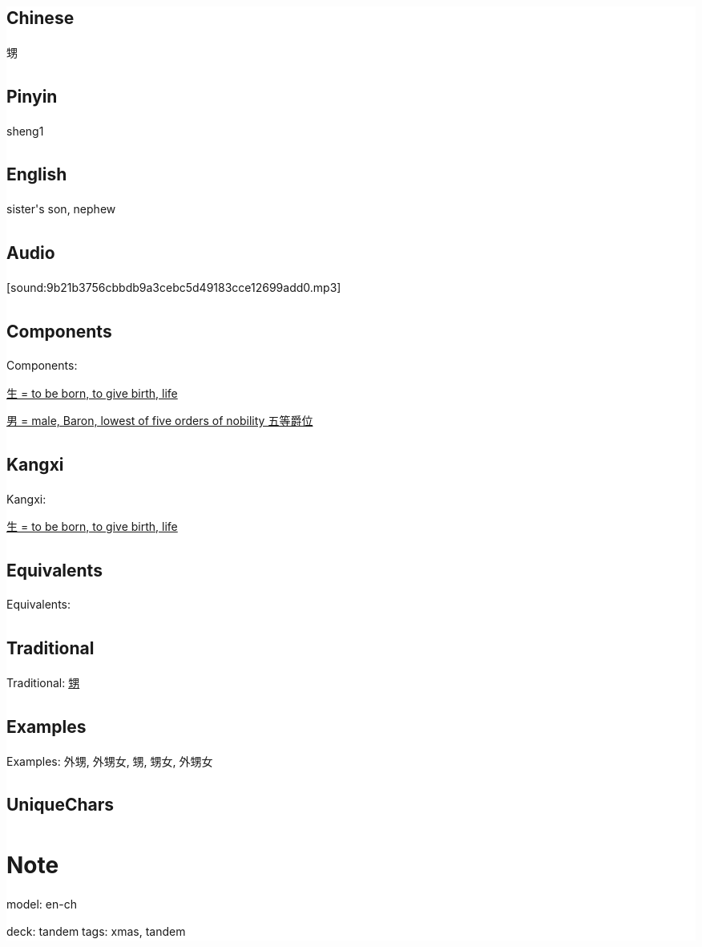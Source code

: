 ## Chinese
<span class="chinese">甥</span>
## Pinyin
<span class="pinyin">sheng1</span>
<br>
## English
<span class="english">sister's son, nephew</span>
## Audio
<span class="audio">[sound:9b21b3756cbbdb9a3cebc5d49183cce12699add0.mp3]</span>
## Components
Components:

<a href="https://hanzicraft.com/character/生 = to be born,  to give birth,  life">生 = to be born,  to give birth,  life</a>
<br/>

<a href="https://hanzicraft.com/character/男 = male,  Baron,  lowest of five orders of nobility 五等爵位">男 = male,  Baron,  lowest of five orders of nobility 五等爵位</a>
<br/>

## Kangxi
Kangxi:

<a href="https://hanzicraft.com/character/生 = to be born,  to give birth,  life">生 = to be born,  to give birth,  life</a>
<br/>

## Equivalents
Equivalents: <a href="https://hanzicraft.com/character/"></a>
## Traditional
Traditional: <a href="https://hanzicraft.com/character/甥">甥</a>
## Examples
Examples: 外甥, 外甥女, 甥, 甥女, 外甥女
## UniqueChars



# Note

model: en-ch

deck: tandem
tags: xmas, tandem
